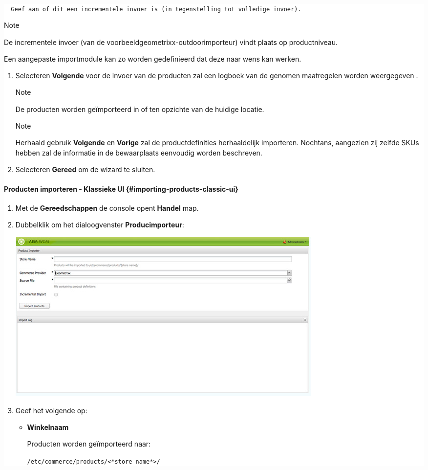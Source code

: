       Geef aan of dit een incrementele invoer is (in tegenstelling tot volledige invoer).
   >[!NOTE]
   >
   >De incrementele invoer (van de voorbeeldgeometrixx-outdoorimporteur) vindt plaats op productniveau.
   >
   >Een aangepaste importmodule kan zo worden gedefinieerd dat deze naar wens kan werken.

1. Selecteren **Volgende** voor de invoer van de producten zal een logboek van de genomen maatregelen worden weergegeven .

   >[!NOTE]
   >
   >De producten worden geïmporteerd in of ten opzichte van de huidige locatie.

   >[!NOTE]
   >
   >Herhaald gebruik **Volgende** en **Vorige** zal de productdefinities herhaaldelijk importeren. Nochtans, aangezien zij zelfde SKUs hebben zal de informatie in de bewaarplaats eenvoudig worden beschreven.

1. Selecteren **Gereed** om de wizard te sluiten.

#### Producten importeren - Klassieke UI {#importing-products-classic-ui}

1. Met de **Gereedschappen** de console opent **Handel** map.
1. Dubbelklik om het dialoogvenster **Producimporteur**:

   ![chlimage_1-54](assets/chlimage_1-54.jpeg)

1. Geef het volgende op:

   * **Winkelnaam**

      Producten worden geïmporteerd naar:

      `/etc/commerce/products/<*store name*>/`
